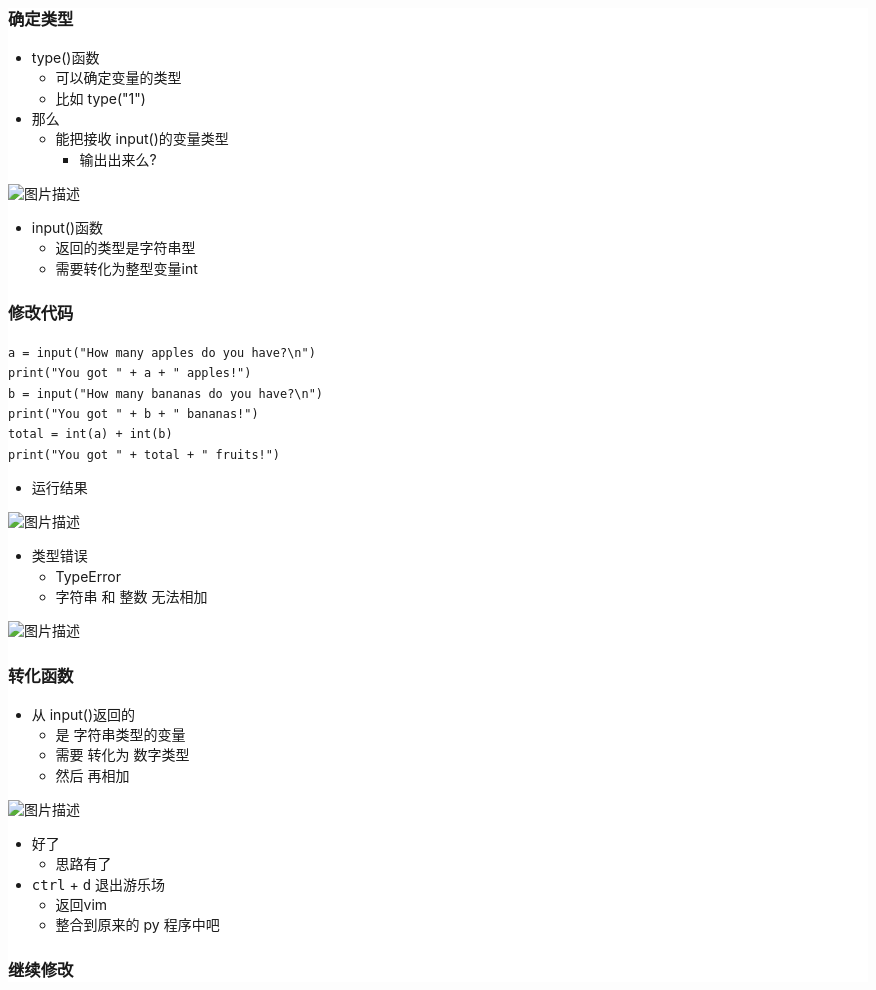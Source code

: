 ### 确定类型

- type()函数
	- 可以确定变量的类型
	- 比如 type("1")
- 那么
	- 能把接收 input()的变量类型
		- 输出出来么?

![图片描述](https://doc.shiyanlou.com/courses/uid1190679-20230613-1686661671083)

- input()函数
	- 返回的类型是字符串型
	- 需要转化为整型变量int

### 修改代码

```python3
a = input("How many apples do you have?\n")
print("You got " + a + " apples!")
b = input("How many bananas do you have?\n")
print("You got " + b + " bananas!")
total = int(a) + int(b)
print("You got " + total + " fruits!")
```

- 运行结果

![图片描述](https://doc.shiyanlou.com/courses/uid1190679-20231126-1701004698938)

- 类型错误
	- TypeError
	- 字符串 和 整数 无法相加

![图片描述](https://doc.shiyanlou.com/courses/uid1190679-20231125-1700878028240)


### 转化函数

- 从 input()返回的
	- 是 字符串类型的变量
	- 需要 转化为 数字类型
	- 然后 再相加

![图片描述](https://doc.shiyanlou.com/courses/uid1190679-20221029-1667042052812)

- 好了
	- 思路有了
- <kbd>ctrl</kbd> + <kbd>d</kbd> 退出游乐场
	- 返回vim
	- 整合到原来的 py 程序中吧

### 继续修改
